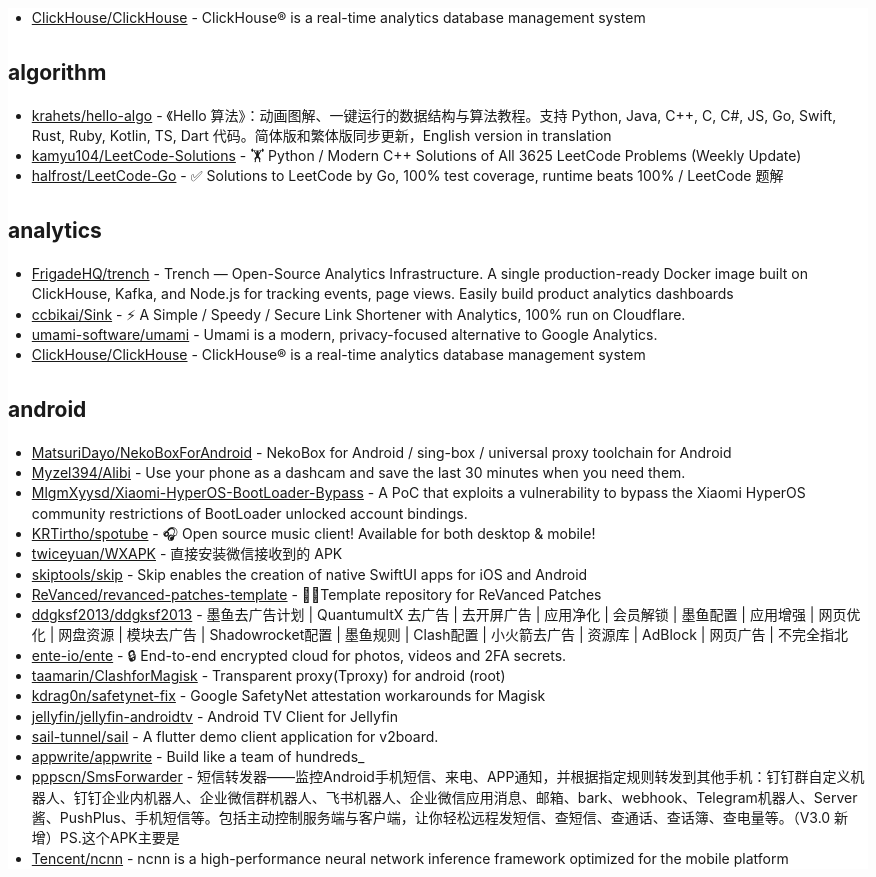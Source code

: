 - [ClickHouse/ClickHouse](https://github.com/ClickHouse/ClickHouse) - ClickHouse® is a real-time analytics database management system

## algorithm 

- [krahets/hello-algo](https://github.com/krahets/hello-algo) - 《Hello 算法》：动画图解、一键运行的数据结构与算法教程。支持 Python, Java, C++, C, C#, JS, Go, Swift, Rust, Ruby, Kotlin, TS, Dart 代码。简体版和繁体版同步更新，English version in translation
- [kamyu104/LeetCode-Solutions](https://github.com/kamyu104/LeetCode-Solutions) - 🏋️ Python / Modern C++ Solutions of All 3625 LeetCode Problems (Weekly Update)
- [halfrost/LeetCode-Go](https://github.com/halfrost/LeetCode-Go) - ✅ Solutions to LeetCode by Go, 100% test coverage, runtime beats 100% / LeetCode 题解

## analytics 

- [FrigadeHQ/trench](https://github.com/FrigadeHQ/trench) - Trench — Open-Source Analytics Infrastructure. A single production-ready Docker image built on ClickHouse, Kafka, and Node.js for tracking events, page views. Easily build product analytics dashboards
- [ccbikai/Sink](https://github.com/ccbikai/Sink) - ⚡ A Simple / Speedy / Secure Link Shortener with Analytics, 100% run on Cloudflare.
- [umami-software/umami](https://github.com/umami-software/umami) - Umami is a modern, privacy-focused alternative to Google Analytics.
- [ClickHouse/ClickHouse](https://github.com/ClickHouse/ClickHouse) - ClickHouse® is a real-time analytics database management system

## android 

- [MatsuriDayo/NekoBoxForAndroid](https://github.com/MatsuriDayo/NekoBoxForAndroid) - NekoBox for Android / sing-box / universal proxy toolchain for Android
- [Myzel394/Alibi](https://github.com/Myzel394/Alibi) - Use your phone as a dashcam and save the last 30 minutes when you need them.
- [MlgmXyysd/Xiaomi-HyperOS-BootLoader-Bypass](https://github.com/MlgmXyysd/Xiaomi-HyperOS-BootLoader-Bypass) - A PoC that exploits a vulnerability to bypass the Xiaomi HyperOS community restrictions of BootLoader unlocked account bindings.
- [KRTirtho/spotube](https://github.com/KRTirtho/spotube) - 🎧 Open source music client! Available for both desktop & mobile!
- [twiceyuan/WXAPK](https://github.com/twiceyuan/WXAPK) - 直接安装微信接收到的 APK
- [skiptools/skip](https://github.com/skiptools/skip) - Skip enables the creation of native SwiftUI apps for iOS and Android
- [ReVanced/revanced-patches-template](https://github.com/ReVanced/revanced-patches-template) - 👋🧩Template repository for ReVanced Patches
- [ddgksf2013/ddgksf2013](https://github.com/ddgksf2013/ddgksf2013) - 墨鱼去广告计划 | QuantumultX 去广告 | 去开屏广告 | 应用净化 | 会员解锁 | 墨鱼配置 | 应用增强 | 网页优化 | 网盘资源 | 模块去广告 | Shadowrocket配置 | 墨鱼规则 | Clash配置 | 小火箭去广告 | 资源库 | AdBlock | 网页广告 | 不完全指北
- [ente-io/ente](https://github.com/ente-io/ente) - 🔒 End-to-end encrypted cloud for photos, videos and 2FA secrets.
- [taamarin/ClashforMagisk](https://github.com/taamarin/ClashforMagisk) - Transparent proxy(Tproxy) for android (root)
- [kdrag0n/safetynet-fix](https://github.com/kdrag0n/safetynet-fix) - Google SafetyNet attestation workarounds for Magisk
- [jellyfin/jellyfin-androidtv](https://github.com/jellyfin/jellyfin-androidtv) - Android TV Client for Jellyfin
- [sail-tunnel/sail](https://github.com/sail-tunnel/sail) - A flutter demo client application for v2board.
- [appwrite/appwrite](https://github.com/appwrite/appwrite) - Build like a team of hundreds_
- [pppscn/SmsForwarder](https://github.com/pppscn/SmsForwarder) - 短信转发器——监控Android手机短信、来电、APP通知，并根据指定规则转发到其他手机：钉钉群自定义机器人、钉钉企业内机器人、企业微信群机器人、飞书机器人、企业微信应用消息、邮箱、bark、webhook、Telegram机器人、Server酱、PushPlus、手机短信等。包括主动控制服务端与客户端，让你轻松远程发短信、查短信、查通话、查话簿、查电量等。（V3.0 新增）PS.这个APK主要是
- [Tencent/ncnn](https://github.com/Tencent/ncnn) - ncnn is a high-performance neural network inference framework optimized for the mobile platform
